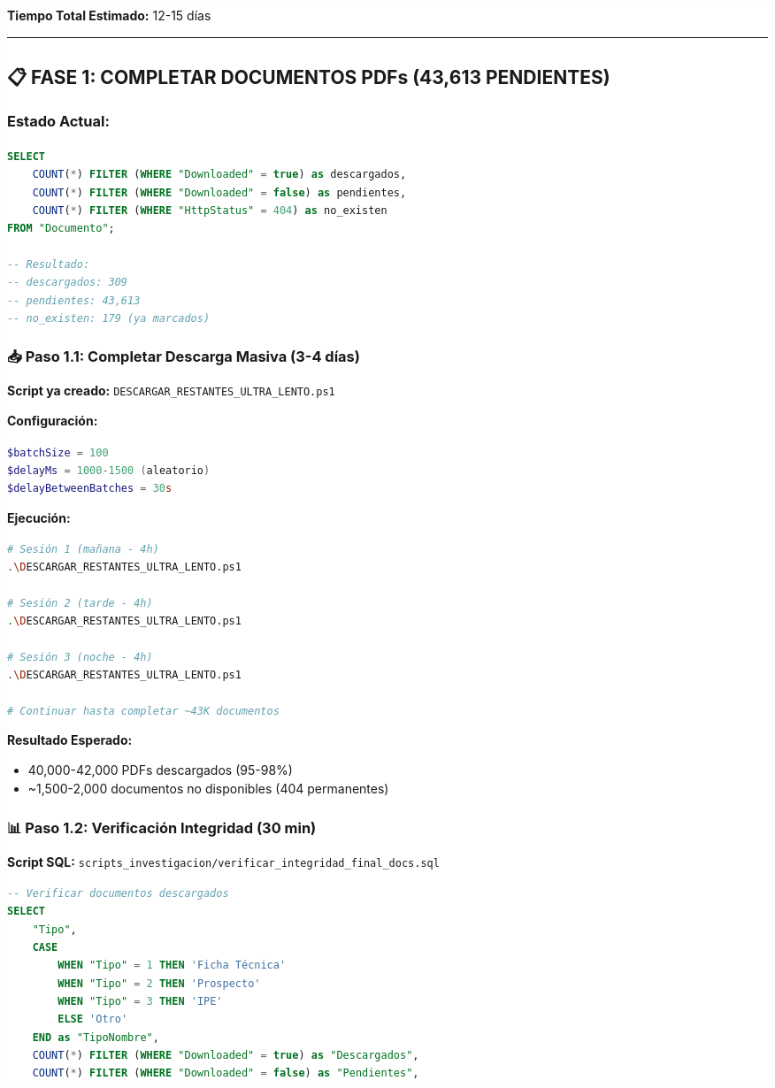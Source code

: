 **Tiempo Total Estimado:** 12-15 días

---

## 📋 FASE 1: COMPLETAR DOCUMENTOS PDFs (43,613 PENDIENTES)

### Estado Actual:
```sql
SELECT 
    COUNT(*) FILTER (WHERE "Downloaded" = true) as descargados,
    COUNT(*) FILTER (WHERE "Downloaded" = false) as pendientes,
    COUNT(*) FILTER (WHERE "HttpStatus" = 404) as no_existen
FROM "Documento";

-- Resultado:
-- descargados: 309
-- pendientes: 43,613
-- no_existen: 179 (ya marcados)
```

### 📥 Paso 1.1: Completar Descarga Masiva (3-4 días)

**Script ya creado:** `DESCARGAR_RESTANTES_ULTRA_LENTO.ps1`

**Configuración:**
```powershell
$batchSize = 100
$delayMs = 1000-1500 (aleatorio)
$delayBetweenBatches = 30s
```

**Ejecución:**
```bash
# Sesión 1 (mañana - 4h)
.\DESCARGAR_RESTANTES_ULTRA_LENTO.ps1

# Sesión 2 (tarde - 4h)
.\DESCARGAR_RESTANTES_ULTRA_LENTO.ps1

# Sesión 3 (noche - 4h)
.\DESCARGAR_RESTANTES_ULTRA_LENTO.ps1

# Continuar hasta completar ~43K documentos
```

**Resultado Esperado:** 
- 40,000-42,000 PDFs descargados (95-98%)
- ~1,500-2,000 documentos no disponibles (404 permanentes)

### 📊 Paso 1.2: Verificación Integridad (30 min)

**Script SQL:** `scripts_investigacion/verificar_integridad_final_docs.sql`

```sql
-- Verificar documentos descargados
SELECT 
    "Tipo",
    CASE 
        WHEN "Tipo" = 1 THEN 'Ficha Técnica'
        WHEN "Tipo" = 2 THEN 'Prospecto'
        WHEN "Tipo" = 3 THEN 'IPE'
        ELSE 'Otro'
    END as "TipoNombre",
    COUNT(*) FILTER (WHERE "Downloaded" = true) as "Descargados",
    COUNT(*) FILTER (WHERE "Downloaded" = false) as "Pendientes",
```